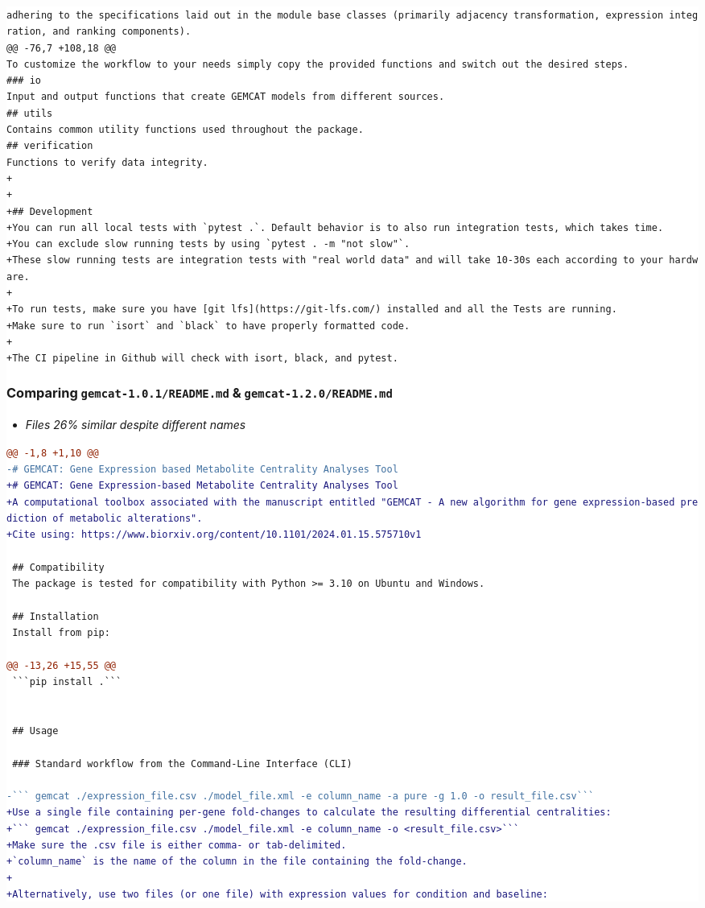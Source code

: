  ```
 adhering to the specifications laid out in the module base classes (primarily adjacency transformation, expression integration, and ranking components).
@@ -76,7 +108,18 @@
 To customize the workflow to your needs simply copy the provided functions and switch out the desired steps.
 ### io
 Input and output functions that create GEMCAT models from different sources.
 ## utils
 Contains common utility functions used throughout the package.
 ## verification
 Functions to verify data integrity.
+
+
+## Development
+You can run all local tests with `pytest .`. Default behavior is to also run integration tests, which takes time.
+You can exclude slow running tests by using `pytest . -m "not slow"`.
+These slow running tests are integration tests with "real world data" and will take 10-30s each according to your hardware.
+
+To run tests, make sure you have [git lfs](https://git-lfs.com/) installed and all the Tests are running.
+Make sure to run `isort` and `black` to have properly formatted code.
+
+The CI pipeline in Github will check with isort, black, and pytest.
```

### Comparing `gemcat-1.0.1/README.md` & `gemcat-1.2.0/README.md`

 * *Files 26% similar despite different names*

```diff
@@ -1,8 +1,10 @@
-# GEMCAT: Gene Expression based Metabolite Centrality Analyses Tool
+# GEMCAT: Gene Expression-based Metabolite Centrality Analyses Tool
+A computational toolbox associated with the manuscript entitled "GEMCAT - A new algorithm for gene expression-based prediction of metabolic alterations". 
+Cite using: https://www.biorxiv.org/content/10.1101/2024.01.15.575710v1
 
 ## Compatibility
 The package is tested for compatibility with Python >= 3.10 on Ubuntu and Windows.
 
 ## Installation
 Install from pip:
 
@@ -13,26 +15,55 @@
 ```pip install .```
 
 
 ## Usage
 
 ### Standard workflow from the Command-Line Interface (CLI)
 
-``` gemcat ./expression_file.csv ./model_file.xml -e column_name -a pure -g 1.0 -o result_file.csv```
+Use a single file containing per-gene fold-changes to calculate the resulting differential centralities:
+``` gemcat ./expression_file.csv ./model_file.xml -e column_name -o <result_file.csv>```
+Make sure the .csv file is either comma- or tab-delimited.
+`column_name` is the name of the column in the file containing the fold-change.
+
+Alternatively, use two files (or one file) with expression values for condition and baseline:
```